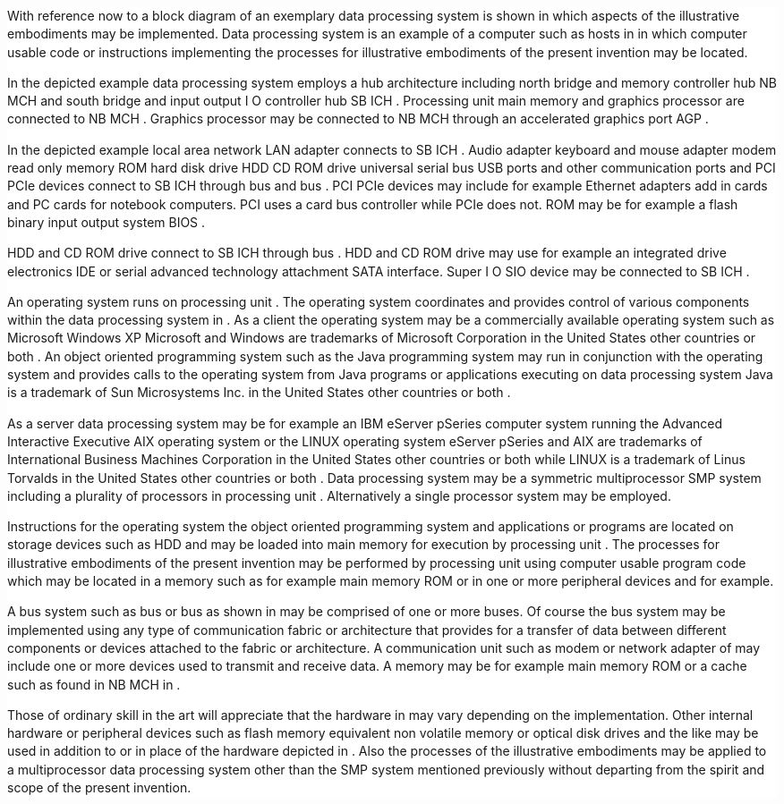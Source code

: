 With reference now to a block diagram of an exemplary data processing system is shown in which aspects of the illustrative embodiments may be implemented. Data processing system is an example of a computer such as hosts in in which computer usable code or instructions implementing the processes for illustrative embodiments of the present invention may be located.

In the depicted example data processing system employs a hub architecture including north bridge and memory controller hub NB MCH and south bridge and input output I O controller hub SB ICH . Processing unit main memory and graphics processor are connected to NB MCH . Graphics processor may be connected to NB MCH through an accelerated graphics port AGP .

In the depicted example local area network LAN adapter connects to SB ICH . Audio adapter keyboard and mouse adapter modem read only memory ROM hard disk drive HDD CD ROM drive universal serial bus USB ports and other communication ports and PCI PCIe devices connect to SB ICH through bus and bus . PCI PCIe devices may include for example Ethernet adapters add in cards and PC cards for notebook computers. PCI uses a card bus controller while PCIe does not. ROM may be for example a flash binary input output system BIOS .

HDD and CD ROM drive connect to SB ICH through bus . HDD and CD ROM drive may use for example an integrated drive electronics IDE or serial advanced technology attachment SATA interface. Super I O SIO device may be connected to SB ICH .

An operating system runs on processing unit . The operating system coordinates and provides control of various components within the data processing system in . As a client the operating system may be a commercially available operating system such as Microsoft Windows XP Microsoft and Windows are trademarks of Microsoft Corporation in the United States other countries or both . An object oriented programming system such as the Java programming system may run in conjunction with the operating system and provides calls to the operating system from Java programs or applications executing on data processing system Java is a trademark of Sun Microsystems Inc. in the United States other countries or both .

As a server data processing system may be for example an IBM eServer pSeries computer system running the Advanced Interactive Executive AIX operating system or the LINUX operating system eServer pSeries and AIX are trademarks of International Business Machines Corporation in the United States other countries or both while LINUX is a trademark of Linus Torvalds in the United States other countries or both . Data processing system may be a symmetric multiprocessor SMP system including a plurality of processors in processing unit . Alternatively a single processor system may be employed.

Instructions for the operating system the object oriented programming system and applications or programs are located on storage devices such as HDD and may be loaded into main memory for execution by processing unit . The processes for illustrative embodiments of the present invention may be performed by processing unit using computer usable program code which may be located in a memory such as for example main memory ROM or in one or more peripheral devices and for example.

A bus system such as bus or bus as shown in may be comprised of one or more buses. Of course the bus system may be implemented using any type of communication fabric or architecture that provides for a transfer of data between different components or devices attached to the fabric or architecture. A communication unit such as modem or network adapter of may include one or more devices used to transmit and receive data. A memory may be for example main memory ROM or a cache such as found in NB MCH in .

Those of ordinary skill in the art will appreciate that the hardware in may vary depending on the implementation. Other internal hardware or peripheral devices such as flash memory equivalent non volatile memory or optical disk drives and the like may be used in addition to or in place of the hardware depicted in . Also the processes of the illustrative embodiments may be applied to a multiprocessor data processing system other than the SMP system mentioned previously without departing from the spirit and scope of the present invention.
